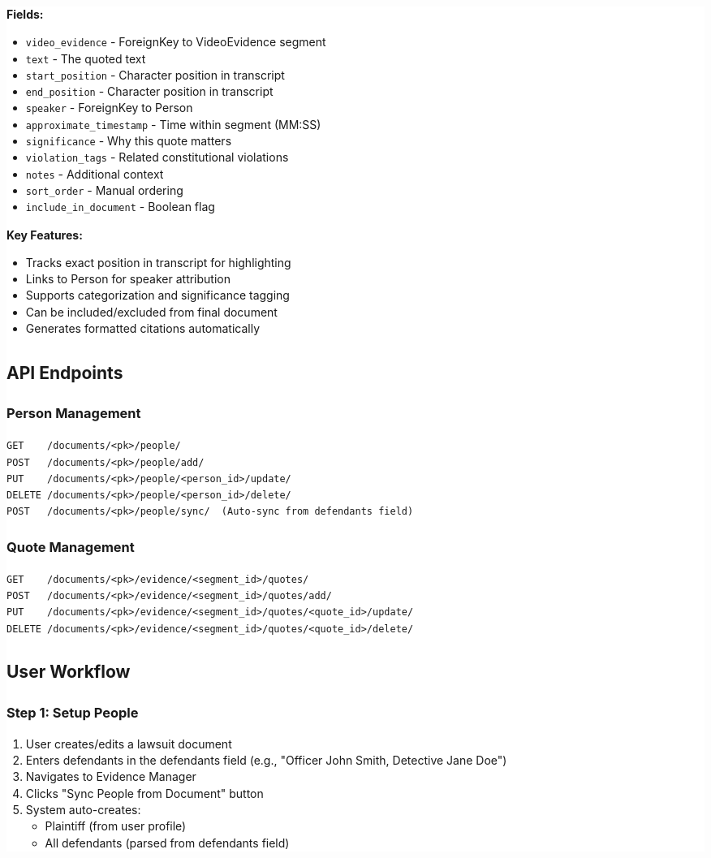 **Fields:**
- `video_evidence` - ForeignKey to VideoEvidence segment
- `text` - The quoted text
- `start_position` - Character position in transcript
- `end_position` - Character position in transcript
- `speaker` - ForeignKey to Person
- `approximate_timestamp` - Time within segment (MM:SS)
- `significance` - Why this quote matters
- `violation_tags` - Related constitutional violations
- `notes` - Additional context
- `sort_order` - Manual ordering
- `include_in_document` - Boolean flag

**Key Features:**
- Tracks exact position in transcript for highlighting
- Links to Person for speaker attribution
- Supports categorization and significance tagging
- Can be included/excluded from final document
- Generates formatted citations automatically

## API Endpoints

### Person Management

```
GET    /documents/<pk>/people/
POST   /documents/<pk>/people/add/
PUT    /documents/<pk>/people/<person_id>/update/
DELETE /documents/<pk>/people/<person_id>/delete/
POST   /documents/<pk>/people/sync/  (Auto-sync from defendants field)
```

### Quote Management

```
GET    /documents/<pk>/evidence/<segment_id>/quotes/
POST   /documents/<pk>/evidence/<segment_id>/quotes/add/
PUT    /documents/<pk>/evidence/<segment_id>/quotes/<quote_id>/update/
DELETE /documents/<pk>/evidence/<segment_id>/quotes/<quote_id>/delete/
```

## User Workflow

### Step 1: Setup People
1. User creates/edits a lawsuit document
2. Enters defendants in the defendants field (e.g., "Officer John Smith, Detective Jane Doe")
3. Navigates to Evidence Manager
4. Clicks "Sync People from Document" button
5. System auto-creates:
   - Plaintiff (from user profile)
   - All defendants (parsed from defendants field)
